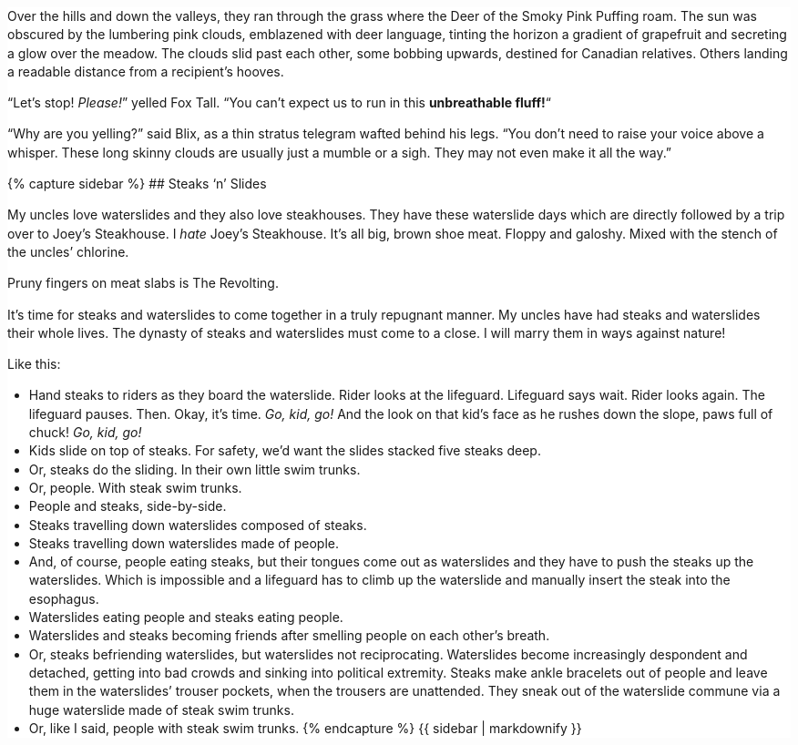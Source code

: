 Over the hills and down the valleys, they ran through the grass where the Deer
of the Smoky Pink Puffing roam. The sun was obscured by the lumbering pink
clouds, emblazened with deer language, tinting the horizon a gradient of
grapefruit and secreting a glow over the meadow. The clouds slid past each
other, some bobbing upwards, destined for Canadian relatives. Others landing a
readable distance from a recipient’s hooves.

“Let’s stop! _Please!_” yelled Fox Tall. “You can’t expect us to run in this
**unbreathable fluff!**“

“Why are you yelling?” said Blix, as a thin stratus telegram wafted behind his
legs. “You don’t need to raise your voice above a whisper. These long skinny
clouds are usually just a mumble or a sigh. They may not even make it all the
way.”

<div class="sidebar"><aside>
{% capture sidebar %}
## Steaks ‘n’ Slides

My uncles love waterslides and they also love steakhouses. They have these
waterslide days which are directly followed by a trip over to Joey’s Steakhouse.
I _hate_ Joey’s Steakhouse. It’s all big, brown shoe meat. Floppy and galoshy.
Mixed with the stench of the uncles’ chlorine.

Pruny fingers on meat slabs is The Revolting.

It’s time for steaks and waterslides to come together in a truly repugnant
manner. My uncles have had steaks and waterslides their whole lives. The dynasty
of steaks and waterslides must come to a close. I will marry them in ways
against nature!

Like this:

* Hand steaks to riders as they board the waterslide. Rider looks at the
  lifeguard. Lifeguard says wait. Rider looks again. The lifeguard pauses. Then.
  Okay, it’s time. _Go, kid, go!_ And the look on that kid’s face as he rushes
  down the slope, paws full of chuck! _Go, kid, go!_
* Kids slide on top of steaks. For safety, we’d want the slides stacked five
  steaks deep.
* Or, steaks do the sliding. In their own little swim trunks.
* Or, people. With steak swim trunks.
* People and steaks, side-by-side.
* Steaks travelling down waterslides composed of steaks.
* Steaks travelling down waterslides made of people.
* And, of course, people eating steaks, but their tongues come out as
  waterslides and they have to push the steaks up the waterslides. Which is
  impossible and a lifeguard has to climb up the waterslide and manually insert
  the steak into the esophagus.
* Waterslides eating people and steaks eating people.
* Waterslides and steaks becoming friends after smelling people on each other’s
  breath.
* Or, steaks befriending waterslides, but waterslides not reciprocating.
  Waterslides become increasingly despondent and detached, getting into bad
  crowds and sinking into political extremity. Steaks make ankle bracelets out of
  people and leave them in the waterslides’ trouser pockets, when the trousers are
  unattended. They sneak out of the waterslide commune via a huge waterslide made
  of steak swim trunks.
* Or, like I said, people with steak swim trunks.
{% endcapture %}
{{ sidebar | markdownify }}
</aside></div>
